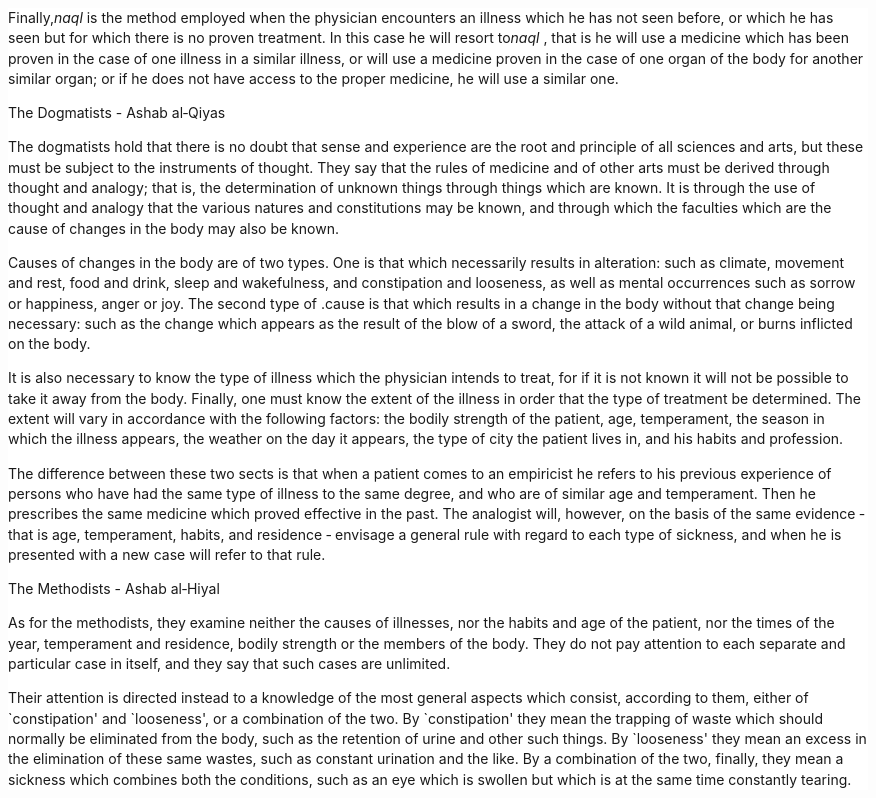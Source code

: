 Finally,*naql* is the method employed when the physician en­counters an
illness which he has not seen before, or which he has seen but for which
there is no proven treatment. In this case he will resort to*naql* ,
that is he will use a medicine which has been proven in the case of one
illness in a similar illness, or will use a medicine proven in the case
of one organ of the body for another similar organ; or if he does not
have access to the proper medicine, he will use a similar one.

The Dogmatists - Ashab al‑Qiyas

The dogmatists hold that there is no doubt that sense and experi­ence
are the root and principle of all sciences and arts, but these must be
subject to the instruments of thought. They say that the rules of
medicine and of other arts must be derived through thought and analogy;
that is, the determination of unknown things through things which are
known. It is through the use of thought and analogy that the various
natures and constitutions may be known, and through which the faculties
which are the cause of changes in the body may also be known.

Causes of changes in the body are of two types. One is that which
necessarily results in alteration: such as climate, movement and rest,
food and drink, sleep and wakefulness, and constipation and looseness,
as well as mental occurrences such as sorrow or happiness, anger or joy.
The second type of .cause is that which results in a change in the body
without that change being necessary: such as the change which appears as
the result of the blow of a sword, the attack of a wild animal, or burns
inflicted on the body.

It is also necessary to know the type of illness which the physician
intends to treat, for if it is not known it will not be possible to take
it away from the body. Finally, one must know the extent of the illness
in order that the type of treatment be determined. The extent will vary
in accordance with the following factors: the bodily strength of the
patient, age, temperament, the season in which the illness appears, the
weather on the day it appears, the type of city the patient lives in,
and his habits and profession.

The difference between these two sects is that when a patient comes to
an empiricist he refers to his previous experience of persons who have
had the same type of illness to the same degree, and who are of similar
age and temperament. Then he prescribes the same medicine which proved
effective in the past. The analogist will, however, on the basis of the
same evidence ‑ that is age, temperament, habits, and residence ‑
envisage a general rule with regard to each type of sickness, and when
he is presented with a new case will refer to that rule.

The Methodists - Ashab al‑Hiyal

As for the methodists, they examine neither the causes of illnesses, nor
the habits and age of the patient, nor the times of the year,
tempe­rament and residence, bodily strength or the members of the body.
They do not pay attention to each separate and particular case in
itself, and they say that such cases are unlimited.

Their attention is directed instead to a knowledge of the most general
aspects which consist, according to them, either of \`constipation' and
\`looseness', or a combi­nation of the two. By \`constipation' they mean
the trapping of waste which should normally be eliminated from the body,
such as the retention of urine and other such things. By \`looseness'
they mean an excess in the elimination of these same wastes, such as
constant urination and the like. By a combination of the two, finally,
they mean a sickness which combines both the conditions, such as an eye
which is swollen but which is at the same time constantly tearing.
